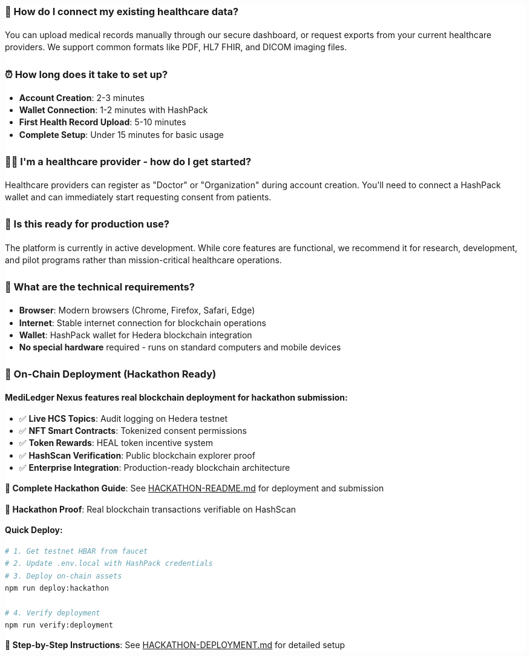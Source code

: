 ### **🔗 How do I connect my existing healthcare data?**
You can upload medical records manually through our secure dashboard, or request exports from your current healthcare providers. We support common formats like PDF, HL7 FHIR, and DICOM imaging files.

### **⏰ How long does it take to set up?**
- **Account Creation**: 2-3 minutes
- **Wallet Connection**: 1-2 minutes with HashPack
- **First Health Record Upload**: 5-10 minutes
- **Complete Setup**: Under 15 minutes for basic usage

### **👨‍⚕️ I'm a healthcare provider - how do I get started?**
Healthcare providers can register as "Doctor" or "Organization" during account creation. You'll need to connect a HashPack wallet and can immediately start requesting consent from patients.

### **🧪 Is this ready for production use?**
The platform is currently in active development. While core features are functional, we recommend it for research, development, and pilot programs rather than mission-critical healthcare operations.

### **🔧 What are the technical requirements?**
- **Browser**: Modern browsers (Chrome, Firefox, Safari, Edge)
- **Internet**: Stable internet connection for blockchain operations
- **Wallet**: HashPack wallet for Hedera blockchain integration
- **No special hardware** required - runs on standard computers and mobile devices

### **🚀 On-Chain Deployment (Hackathon Ready)**

**MediLedger Nexus features real blockchain deployment for hackathon submission:**

- ✅ **Live HCS Topics**: Audit logging on Hedera testnet
- ✅ **NFT Smart Contracts**: Tokenized consent permissions
- ✅ **Token Rewards**: HEAL token incentive system
- ✅ **HashScan Verification**: Public blockchain explorer proof
- ✅ **Enterprise Integration**: Production-ready blockchain architecture

**🔗 Complete Hackathon Guide**: See [HACKATHON-README.md](HACKATHON-README.md) for deployment and submission

**💯 Hackathon Proof**: Real blockchain transactions verifiable on HashScan

**Quick Deploy:**
```bash
# 1. Get testnet HBAR from faucet
# 2. Update .env.local with HashPack credentials
# 3. Deploy on-chain assets
npm run deploy:hackathon

# 4. Verify deployment
npm run verify:deployment
```

**📖 Step-by-Step Instructions**: See [HACKATHON-DEPLOYMENT.md](HACKATHON-DEPLOYMENT.md) for detailed setup

